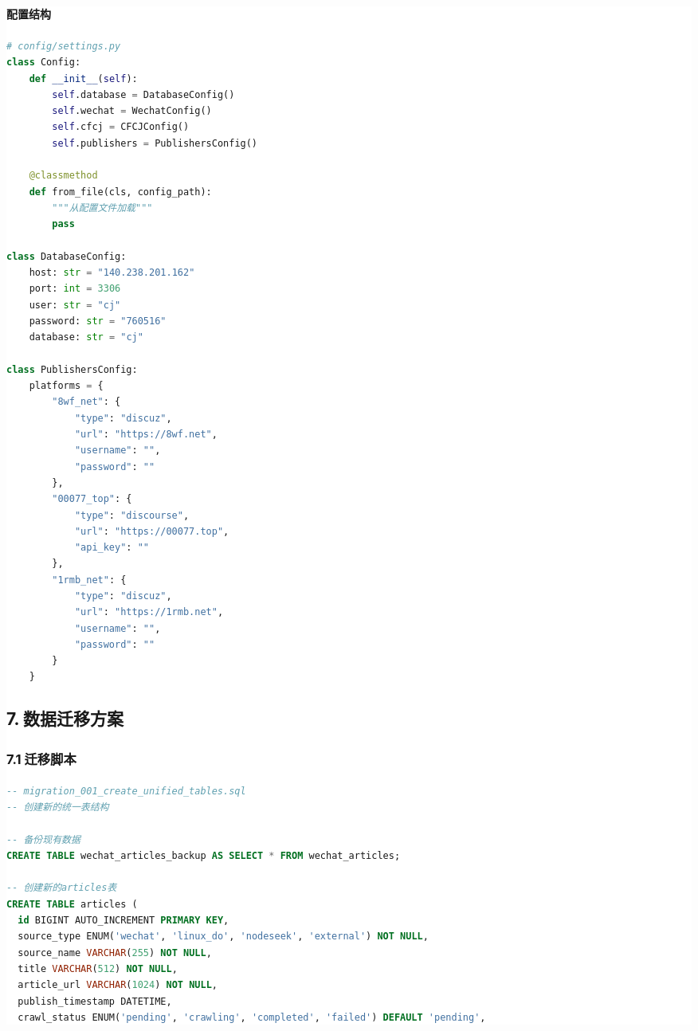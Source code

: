 #### 配置结构
```python
# config/settings.py
class Config:
    def __init__(self):
        self.database = DatabaseConfig()
        self.wechat = WechatConfig()
        self.cfcj = CFCJConfig()
        self.publishers = PublishersConfig()

    @classmethod
    def from_file(cls, config_path):
        """从配置文件加载"""
        pass

class DatabaseConfig:
    host: str = "140.238.201.162"
    port: int = 3306
    user: str = "cj"
    password: str = "760516"
    database: str = "cj"

class PublishersConfig:
    platforms = {
        "8wf_net": {
            "type": "discuz",
            "url": "https://8wf.net",
            "username": "",
            "password": ""
        },
        "00077_top": {
            "type": "discourse",
            "url": "https://00077.top",
            "api_key": ""
        },
        "1rmb_net": {
            "type": "discuz",
            "url": "https://1rmb.net",
            "username": "",
            "password": ""
        }
    }
```

## 7. 数据迁移方案

### 7.1 迁移脚本
```sql
-- migration_001_create_unified_tables.sql
-- 创建新的统一表结构

-- 备份现有数据
CREATE TABLE wechat_articles_backup AS SELECT * FROM wechat_articles;

-- 创建新的articles表
CREATE TABLE articles (
  id BIGINT AUTO_INCREMENT PRIMARY KEY,
  source_type ENUM('wechat', 'linux_do', 'nodeseek', 'external') NOT NULL,
  source_name VARCHAR(255) NOT NULL,
  title VARCHAR(512) NOT NULL,
  article_url VARCHAR(1024) NOT NULL,
  publish_timestamp DATETIME,
  crawl_status ENUM('pending', 'crawling', 'completed', 'failed') DEFAULT 'pending',
```
